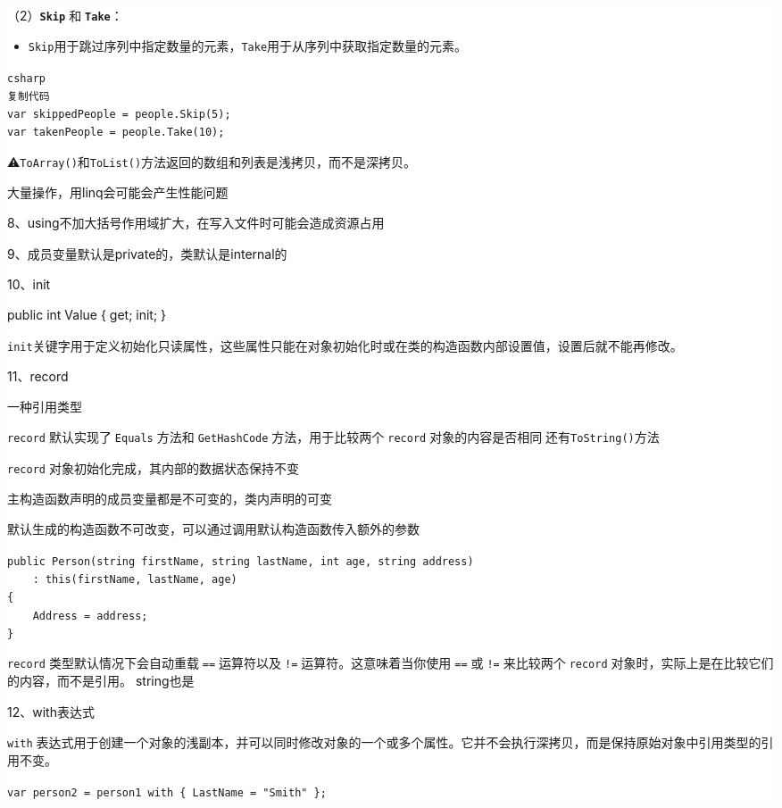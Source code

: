 （2）**`Skip`** 和 **`Take`**：

- `Skip`用于跳过序列中指定数量的元素，`Take`用于从序列中获取指定数量的元素。

```
csharp
复制代码
var skippedPeople = people.Skip(5);
var takenPeople = people.Take(10);
```



⚠️`ToArray()`和`ToList()`方法返回的数组和列表是浅拷贝，而不是深拷贝。

大量操作，用linq会可能会产生性能问题



8、using不加大括号作用域扩大，在写入文件时可能会造成资源占用



9、成员变量默认是private的，类默认是internal的



10、init

public int Value { get; init; } 

`init`关键字用于定义初始化只读属性，这些属性只能在对象初始化时或在类的构造函数内部设置值，设置后就不能再修改。



11、record

一种引用类型

`record` 默认实现了 `Equals` 方法和 `GetHashCode` 方法，用于比较两个 `record` 对象的内容是否相同 还有`ToString()`方法

`record` 对象初始化完成，其内部的数据状态保持不变

主构造函数声明的成员变量都是不可变的，类内声明的可变

默认生成的构造函数不可改变，可以通过调用默认构造函数传入额外的参数

    public Person(string firstName, string lastName, int age, string address)
        : this(firstName, lastName, age)
    {
        Address = address;
    }

`record` 类型默认情况下会自动重载 `==` 运算符以及 `!=` 运算符。这意味着当你使用 `==` 或 `!=` 来比较两个 `record` 对象时，实际上是在比较它们的内容，而不是引用。 string也是



12、with表达式

`with` 表达式用于创建一个对象的浅副本，并可以同时修改对象的一个或多个属性。它并不会执行深拷贝，而是保持原始对象中引用类型的引用不变。

`var person2 = person1 with { LastName = "Smith" };`